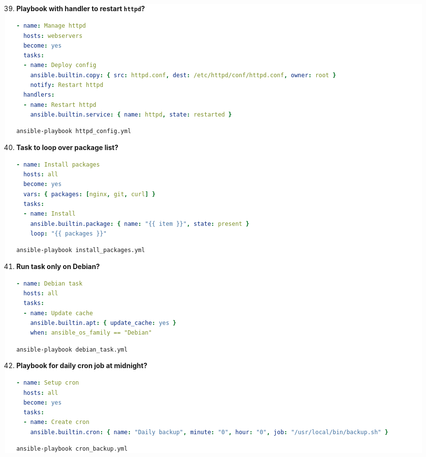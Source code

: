 39. **Playbook with handler to restart `httpd`?**  
    ```yaml
    - name: Manage httpd
      hosts: webservers
      become: yes
      tasks:
      - name: Deploy config
        ansible.builtin.copy: { src: httpd.conf, dest: /etc/httpd/conf/httpd.conf, owner: root }
        notify: Restart httpd
      handlers:
      - name: Restart httpd
        ansible.builtin.service: { name: httpd, state: restarted }
    ```
    ```bash
    ansible-playbook httpd_config.yml
    ```

40. **Task to loop over package list?**  
    ```yaml
    - name: Install packages
      hosts: all
      become: yes
      vars: { packages: [nginx, git, curl] }
      tasks:
      - name: Install
        ansible.builtin.package: { name: "{{ item }}", state: present }
        loop: "{{ packages }}"
    ```
    ```bash
    ansible-playbook install_packages.yml
    ```

41. **Run task only on Debian?**  
    ```yaml
    - name: Debian task
      hosts: all
      tasks:
      - name: Update cache
        ansible.builtin.apt: { update_cache: yes }
        when: ansible_os_family == "Debian"
    ```
    ```bash
    ansible-playbook debian_task.yml
    ```

42. **Playbook for daily cron job at midnight?**  
    ```yaml
    - name: Setup cron
      hosts: all
      become: yes
      tasks:
      - name: Create cron
        ansible.builtin.cron: { name: "Daily backup", minute: "0", hour: "0", job: "/usr/local/bin/backup.sh" }
    ```
    ```bash
    ansible-playbook cron_backup.yml
    ```

